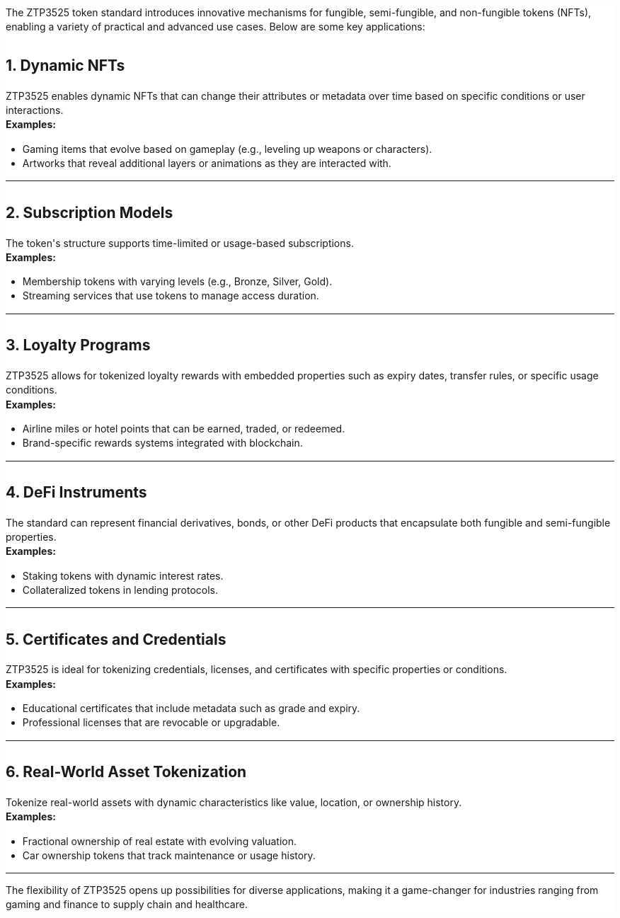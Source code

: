 The ZTP3525 token standard introduces innovative mechanisms for fungible, semi-fungible, and non-fungible tokens (NFTs), enabling a variety of practical and advanced use cases. Below are some key applications:

## 1. **Dynamic NFTs**
ZTP3525 enables dynamic NFTs that can change their attributes or metadata over time based on specific conditions or user interactions.  
**Examples:**
- Gaming items that evolve based on gameplay (e.g., leveling up weapons or characters).
- Artworks that reveal additional layers or animations as they are interacted with.

---

## 2. **Subscription Models**
The token's structure supports time-limited or usage-based subscriptions.  
**Examples:**
- Membership tokens with varying levels (e.g., Bronze, Silver, Gold).
- Streaming services that use tokens to manage access duration.

---

## 3. **Loyalty Programs**
ZTP3525 allows for tokenized loyalty rewards with embedded properties such as expiry dates, transfer rules, or specific usage conditions.  
**Examples:**
- Airline miles or hotel points that can be earned, traded, or redeemed.
- Brand-specific rewards systems integrated with blockchain.

---

## 4. **DeFi Instruments**
The standard can represent financial derivatives, bonds, or other DeFi products that encapsulate both fungible and semi-fungible properties.  
**Examples:**
- Staking tokens with dynamic interest rates.
- Collateralized tokens in lending protocols.

---

## 5. **Certificates and Credentials**
ZTP3525 is ideal for tokenizing credentials, licenses, and certificates with specific properties or conditions.  
**Examples:**
- Educational certificates that include metadata such as grade and expiry.
- Professional licenses that are revocable or upgradable.

---

## 6. **Real-World Asset Tokenization**
Tokenize real-world assets with dynamic characteristics like value, location, or ownership history.  
**Examples:**
- Fractional ownership of real estate with evolving valuation.
- Car ownership tokens that track maintenance or usage history.

---


The flexibility of ZTP3525 opens up possibilities for diverse applications, making it a game-changer for industries ranging from gaming and finance to supply chain and healthcare.



